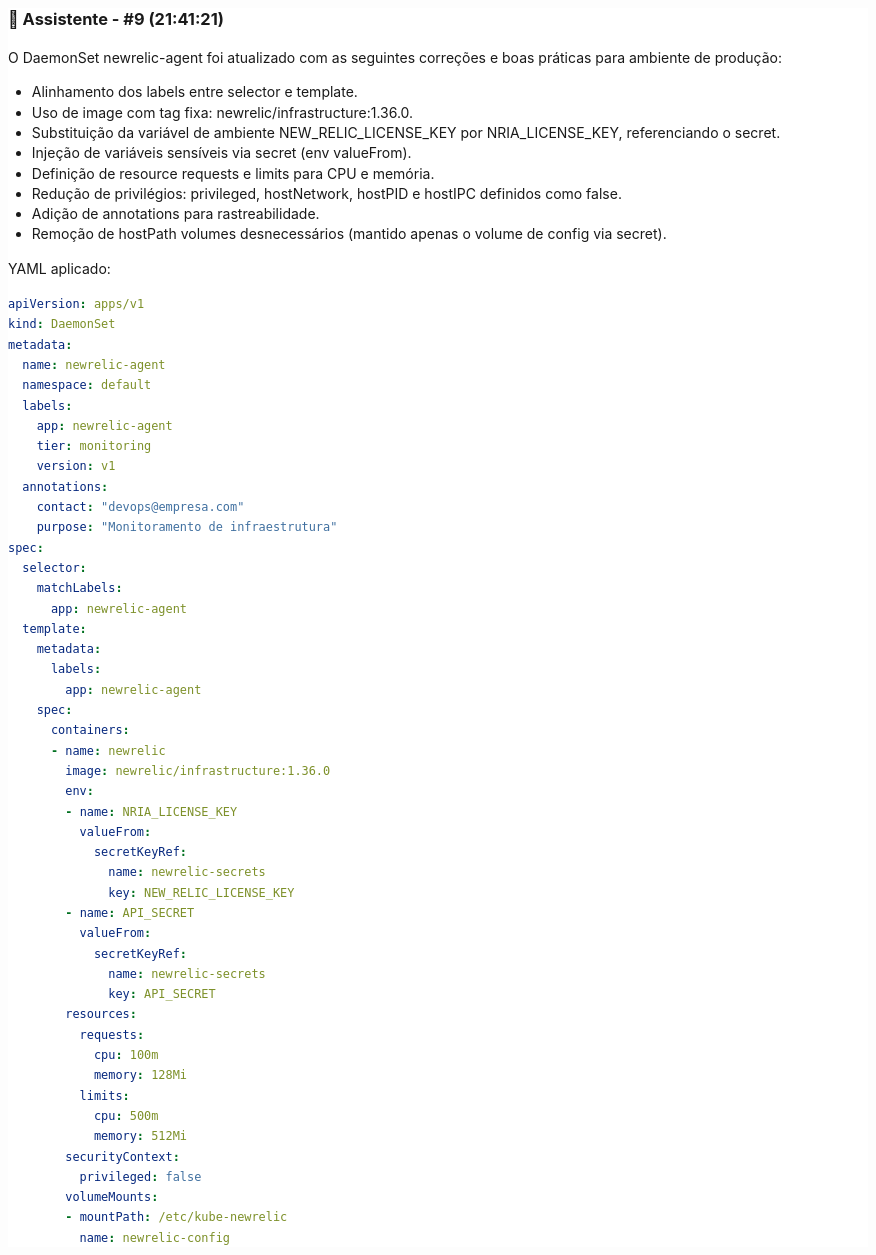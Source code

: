 ### 🤖 Assistente - #9 (21:41:21)

O DaemonSet newrelic-agent foi atualizado com as seguintes correções e boas práticas para ambiente de produção:

- Alinhamento dos labels entre selector e template.
- Uso de image com tag fixa: newrelic/infrastructure:1.36.0.
- Substituição da variável de ambiente NEW_RELIC_LICENSE_KEY por NRIA_LICENSE_KEY, referenciando o secret.
- Injeção de variáveis sensíveis via secret (env valueFrom).
- Definição de resource requests e limits para CPU e memória.
- Redução de privilégios: privileged, hostNetwork, hostPID e hostIPC definidos como false.
- Adição de annotations para rastreabilidade.
- Remoção de hostPath volumes desnecessários (mantido apenas o volume de config via secret).

YAML aplicado:

```yaml
apiVersion: apps/v1
kind: DaemonSet
metadata:
  name: newrelic-agent
  namespace: default
  labels:
    app: newrelic-agent
    tier: monitoring
    version: v1
  annotations:
    contact: "devops@empresa.com"
    purpose: "Monitoramento de infraestrutura"
spec:
  selector:
    matchLabels:
      app: newrelic-agent
  template:
    metadata:
      labels:
        app: newrelic-agent
    spec:
      containers:
      - name: newrelic
        image: newrelic/infrastructure:1.36.0
        env:
        - name: NRIA_LICENSE_KEY
          valueFrom:
            secretKeyRef:
              name: newrelic-secrets
              key: NEW_RELIC_LICENSE_KEY
        - name: API_SECRET
          valueFrom:
            secretKeyRef:
              name: newrelic-secrets
              key: API_SECRET
        resources:
          requests:
            cpu: 100m
            memory: 128Mi
          limits:
            cpu: 500m
            memory: 512Mi
        securityContext:
          privileged: false
        volumeMounts:
        - mountPath: /etc/kube-newrelic
          name: newrelic-config
```